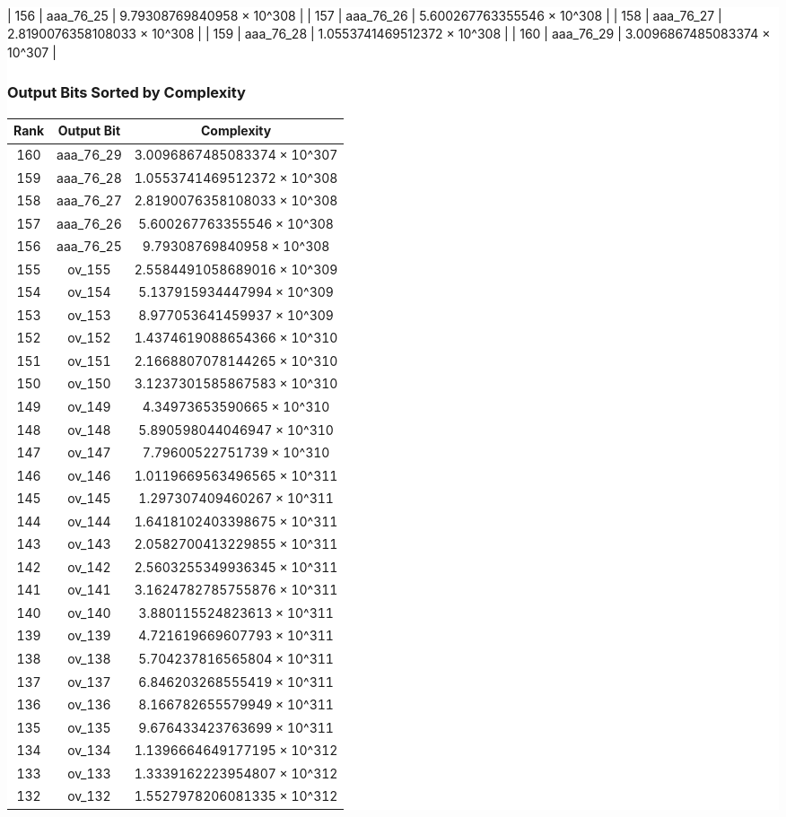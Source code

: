 | 156 | aaa_76_25 | 9.79308769840958 × 10^308 |
| 157 | aaa_76_26 | 5.600267763355546 × 10^308 |
| 158 | aaa_76_27 | 2.8190076358108033 × 10^308 |
| 159 | aaa_76_28 | 1.0553741469512372 × 10^308 |
| 160 | aaa_76_29 | 3.0096867485083374 × 10^307 |

### Output Bits Sorted by Complexity

| Rank | Output Bit | Complexity |
|:----:|:----------:|:----------:|
| 160 | aaa_76_29 | 3.0096867485083374 × 10^307 |
| 159 | aaa_76_28 | 1.0553741469512372 × 10^308 |
| 158 | aaa_76_27 | 2.8190076358108033 × 10^308 |
| 157 | aaa_76_26 | 5.600267763355546 × 10^308 |
| 156 | aaa_76_25 | 9.79308769840958 × 10^308 |
| 155 | ov_155 | 2.5584491058689016 × 10^309 |
| 154 | ov_154 | 5.137915934447994 × 10^309 |
| 153 | ov_153 | 8.977053641459937 × 10^309 |
| 152 | ov_152 | 1.4374619088654366 × 10^310 |
| 151 | ov_151 | 2.1668807078144265 × 10^310 |
| 150 | ov_150 | 3.1237301585867583 × 10^310 |
| 149 | ov_149 | 4.34973653590665 × 10^310 |
| 148 | ov_148 | 5.890598044046947 × 10^310 |
| 147 | ov_147 | 7.79600522751739 × 10^310 |
| 146 | ov_146 | 1.0119669563496565 × 10^311 |
| 145 | ov_145 | 1.297307409460267 × 10^311 |
| 144 | ov_144 | 1.6418102403398675 × 10^311 |
| 143 | ov_143 | 2.0582700413229855 × 10^311 |
| 142 | ov_142 | 2.5603255349936345 × 10^311 |
| 141 | ov_141 | 3.1624782785755876 × 10^311 |
| 140 | ov_140 | 3.880115524823613 × 10^311 |
| 139 | ov_139 | 4.721619669607793 × 10^311 |
| 138 | ov_138 | 5.704237816565804 × 10^311 |
| 137 | ov_137 | 6.846203268555419 × 10^311 |
| 136 | ov_136 | 8.166782655579949 × 10^311 |
| 135 | ov_135 | 9.676433423763699 × 10^311 |
| 134 | ov_134 | 1.1396664649177195 × 10^312 |
| 133 | ov_133 | 1.3339162223954807 × 10^312 |
| 132 | ov_132 | 1.5527978206081335 × 10^312 |